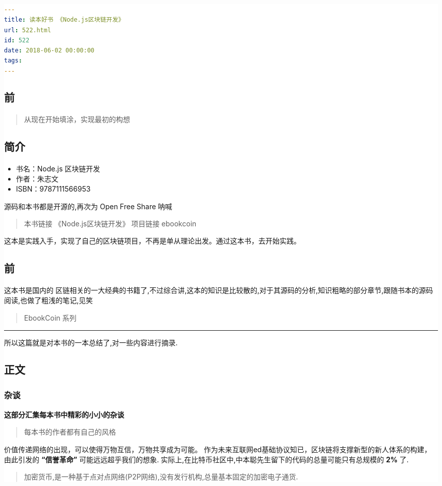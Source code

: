 ```yaml
---
title: 读本好书 《Node.js区块链开发》
url: 522.html
id: 522
date: 2018-06-02 00:00:00
tags:
---
```


[](https://www.diglp.xyz/2018/06/02/BC_Book_NodeJs%E5%8C%BA%E9%93%BE%E5%BC%80%E5%8F%91/#%E5%89%8D "前")前
-------------------------------------------------------------------------------------------------------

> 从现在开始填涂，实现最初的构想

[](https://www.diglp.xyz/2018/06/02/BC_Book_NodeJs%E5%8C%BA%E9%93%BE%E5%BC%80%E5%8F%91/#%E7%AE%80%E4%BB%8B "简介")简介
------------------------------------------------------------------------------------------------------------------

*   书名：Node.js 区块链开发
*   作者：朱志文
*   ISBN：9787111566953

源码和本书都是开源的,再次为 Open Free Share 呐喊

> 本书链接 《Node.js区块链开发》 项目链接 ebookcoin

这本是实践入手，实现了自己的区块链项目，不再是单从理论出发。通过这本书，去开始实践。

[](https://www.diglp.xyz/2018/06/02/BC_Book_NodeJs%E5%8C%BA%E9%93%BE%E5%BC%80%E5%8F%91/#%E5%89%8D-1 "前")前
---------------------------------------------------------------------------------------------------------

这本书是国内的 区链相关的一大经典的书籍了,不过综合讲,这本的知识是比较散的,对于其源码的分析,知识粗略的部分章节,跟随书本的源码阅读,也做了粗浅的笔记,见笑

> EbookCoin 系列

* * *

所以这篇就是对本书的一本总结了,对一些内容进行摘录.

[](https://www.diglp.xyz/2018/06/02/BC_Book_NodeJs%E5%8C%BA%E9%93%BE%E5%BC%80%E5%8F%91/#%E6%AD%A3%E6%96%87 "正文")正文
------------------------------------------------------------------------------------------------------------------

### [](https://www.diglp.xyz/2018/06/02/BC_Book_NodeJs%E5%8C%BA%E9%93%BE%E5%BC%80%E5%8F%91/#%E6%9D%82%E8%B0%88 "杂谈")杂谈

**这部分汇集每本书中精彩的小小的杂谈**

> 每本书的作者都有自己的风格

价值传递网络的出现，可以使得万物互信，万物共享成为可能。 作为未来互联网ed基础协议知已，区块链将支撑新型的新人体系的构建，由此引发的 **“信誉革命”** 可能远远超乎我们的想象. 实际上,在比特币社区中,中本聪先生留下的代码的总量可能只有总规模的 **2%** 了.

> 加密货币,是一种基于点对点网络(P2P网络),没有发行机构,总量基本固定的加密电子通货.
